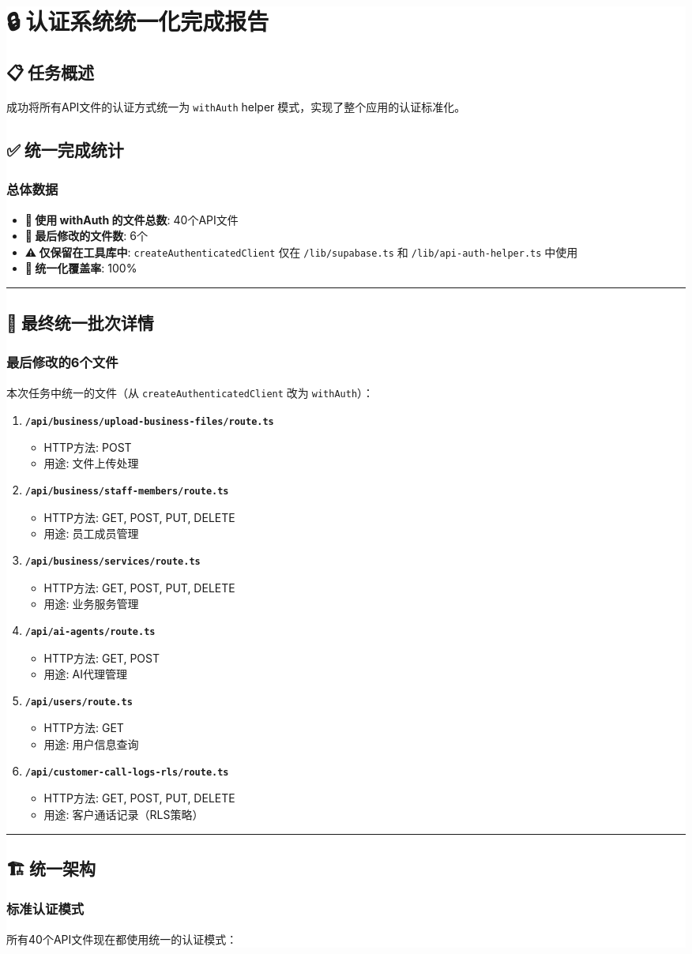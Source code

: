 # 🔒 认证系统统一化完成报告

## 📋 任务概述
成功将所有API文件的认证方式统一为 `withAuth` helper 模式，实现了整个应用的认证标准化。

## ✅ 统一完成统计

### 总体数据
- **📁 使用 withAuth 的文件总数**: 40个API文件
- **🔧 最后修改的文件数**: 6个
- **⚠️ 仅保留在工具库中**: `createAuthenticatedClient` 仅在 `/lib/supabase.ts` 和 `/lib/api-auth-helper.ts` 中使用
- **🎯 统一化覆盖率**: 100%

---

## 🔄 最终统一批次详情

### **最后修改的6个文件**
本次任务中统一的文件（从 `createAuthenticatedClient` 改为 `withAuth`）：

1. **`/api/business/upload-business-files/route.ts`**
   - HTTP方法: POST
   - 用途: 文件上传处理

2. **`/api/business/staff-members/route.ts`**
   - HTTP方法: GET, POST, PUT, DELETE
   - 用途: 员工成员管理

3. **`/api/business/services/route.ts`**
   - HTTP方法: GET, POST, PUT, DELETE
   - 用途: 业务服务管理

4. **`/api/ai-agents/route.ts`**
   - HTTP方法: GET, POST
   - 用途: AI代理管理

5. **`/api/users/route.ts`**
   - HTTP方法: GET
   - 用途: 用户信息查询

6. **`/api/customer-call-logs-rls/route.ts`**
   - HTTP方法: GET, POST, PUT, DELETE
   - 用途: 客户通话记录（RLS策略）

---

## 🏗️ 统一架构

### **标准认证模式**
所有40个API文件现在都使用统一的认证模式：
